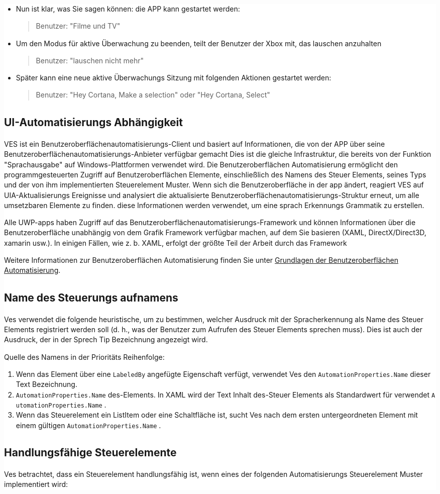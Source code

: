 - Nun ist klar, was Sie sagen können: die APP kann gestartet werden:

    > Benutzer: "Filme und TV"

- Um den Modus für aktive Überwachung zu beenden, teilt der Benutzer der Xbox mit, das lauschen anzuhalten

    > Benutzer: "lauschen nicht mehr"

- Später kann eine neue aktive Überwachungs Sitzung mit folgenden Aktionen gestartet werden:

    > Benutzer: "Hey Cortana, Make a selection" oder "Hey Cortana, Select"

## <a name="ui-automation-dependency"></a>UI-Automatisierungs Abhängigkeit ##
VES ist ein Benutzeroberflächenautomatisierungs-Client und basiert auf Informationen, die von der APP über seine Benutzeroberflächenautomatisierungs-Anbieter verfügbar gemacht Dies ist die gleiche Infrastruktur, die bereits von der Funktion "Sprachausgabe" auf Windows-Plattformen verwendet wird.  Die Benutzeroberflächen Automatisierung ermöglicht den programmgesteuerten Zugriff auf Benutzeroberflächen Elemente, einschließlich des Namens des Steuer Elements, seines Typs und der von ihm implementierten Steuerelement Muster.  Wenn sich die Benutzeroberfläche in der app ändert, reagiert VES auf UIA-Aktualisierungs Ereignisse und analysiert die aktualisierte Benutzeroberflächenautomatisierungs-Struktur erneut, um alle umsetzbaren Elemente zu finden. diese Informationen werden verwendet, um eine sprach Erkennungs Grammatik zu erstellen. 

Alle UWP-apps haben Zugriff auf das Benutzeroberflächenautomatisierungs-Framework und können Informationen über die Benutzeroberfläche unabhängig von dem Grafik Framework verfügbar machen, auf dem Sie basieren (XAML, DirectX/Direct3D, xamarin usw.).  In einigen Fällen, wie z. b. XAML, erfolgt der größte Teil der Arbeit durch das Framework

Weitere Informationen zur Benutzeroberflächen Automatisierung finden Sie unter [Grundlagen der Benutzeroberflächen Automatisierung](/dotnet/framework/ui-automation/ui-automation-fundamentals "Grundlagen der Benutzeroberflächenautomatisierung").

## <a name="control-invocation-name"></a>Name des Steuerungs aufnamens ##
Ves verwendet die folgende heuristische, um zu bestimmen, welcher Ausdruck mit der Spracherkennung als Name des Steuer Elements registriert werden soll (d. h., was der Benutzer zum Aufrufen des Steuer Elements sprechen muss).  Dies ist auch der Ausdruck, der in der Sprech Tip Bezeichnung angezeigt wird.

Quelle des Namens in der Prioritäts Reihenfolge:

1. Wenn das Element über eine `LabeledBy` angefügte Eigenschaft verfügt, verwendet Ves den `AutomationProperties.Name` dieser Text Bezeichnung.
2. `AutomationProperties.Name` des-Elements.  In XAML wird der Text Inhalt des-Steuer Elements als Standardwert für verwendet `AutomationProperties.Name` .
3. Wenn das Steuerelement ein ListItem oder eine Schaltfläche ist, sucht Ves nach dem ersten untergeordneten Element mit einem gültigen `AutomationProperties.Name` .

## <a name="actionable-controls"></a>Handlungsfähige Steuerelemente ##
Ves betrachtet, dass ein Steuerelement handlungsfähig ist, wenn eines der folgenden Automatisierungs Steuerelement Muster implementiert wird:
